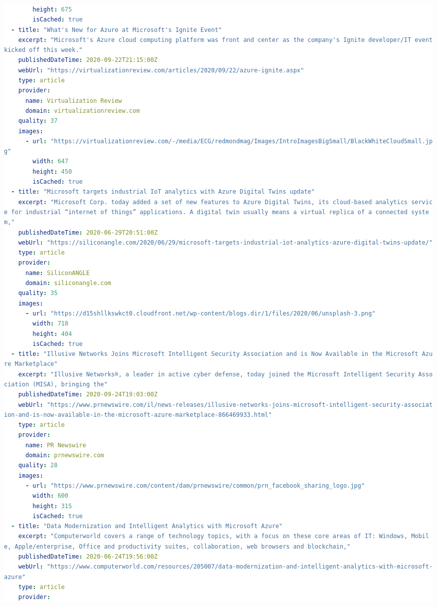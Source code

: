 ```yaml
        height: 675
        isCached: true
  - title: "What's New for Azure at Microsoft's Ignite Event"
    excerpt: "Microsoft's Azure cloud computing platform was front and center as the company's Ignite developer/IT event kicked off this week."
    publishedDateTime: 2020-09-22T21:15:00Z
    webUrl: "https://virtualizationreview.com/articles/2020/09/22/azure-ignite.aspx"
    type: article
    provider:
      name: Virtualization Review
      domain: virtualizationreview.com
    quality: 37
    images:
      - url: "https://virtualizationreview.com/-/media/ECG/redmondmag/Images/IntroImagesBigSmall/BlackWhiteCloudSmall.jpg"
        width: 647
        height: 450
        isCached: true
  - title: "Microsoft targets industrial IoT analytics with Azure Digital Twins update"
    excerpt: "Microsoft Corp. today added a set of new features to Azure Digital Twins, its cloud-based analytics service for industrial “internet of things” applications. A digital twin usually means a virtual replica of a connected system,"
    publishedDateTime: 2020-06-29T20:51:00Z
    webUrl: "https://siliconangle.com/2020/06/29/microsoft-targets-industrial-iot-analytics-azure-digital-twins-update/"
    type: article
    provider:
      name: SiliconANGLE
      domain: siliconangle.com
    quality: 35
    images:
      - url: "https://d15shllkswkct0.cloudfront.net/wp-content/blogs.dir/1/files/2020/06/unsplash-3.png"
        width: 718
        height: 404
        isCached: true
  - title: "Illusive Networks Joins Microsoft Intelligent Security Association and is Now Available in the Microsoft Azure Marketplace"
    excerpt: "Illusive Networks®, a leader in active cyber defense, today joined the Microsoft Intelligent Security Association (MISA), bringing the"
    publishedDateTime: 2020-09-24T19:03:00Z
    webUrl: "https://www.prnewswire.com/il/news-releases/illusive-networks-joins-microsoft-intelligent-security-association-and-is-now-available-in-the-microsoft-azure-marketplace-866469933.html"
    type: article
    provider:
      name: PR Newswire
      domain: prnewswire.com
    quality: 28
    images:
      - url: "https://www.prnewswire.com/content/dam/prnewswire/common/prn_facebook_sharing_logo.jpg"
        width: 600
        height: 315
        isCached: true
  - title: "Data Modernization and Intelligent Analytics with Microsoft Azure"
    excerpt: "Computerworld covers a range of technology topics, with a focus on these core areas of IT: Windows, Mobile, Apple/enterprise, Office and productivity suites, collaboration, web browsers and blockchain,"
    publishedDateTime: 2020-06-24T19:56:00Z
    webUrl: "https://www.computerworld.com/resources/205007/data-modernization-and-intelligent-analytics-with-microsoft-azure"
    type: article
    provider:
```